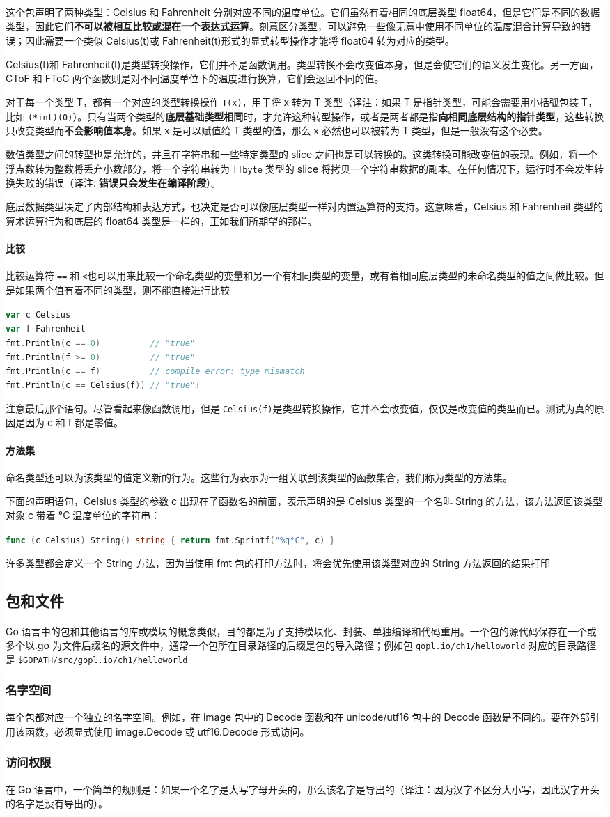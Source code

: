 这个包声明了两种类型：Celsius 和 Fahrenheit 分别对应不同的温度单位。它们虽然有着相同的底层类型 float64，但是它们是不同的数据类型，因此它们**不可以被相互比较或混在一个表达式运算**。刻意区分类型，可以避免一些像无意中使用不同单位的温度混合计算导致的错误；因此需要一个类似 Celsius(t)或 Fahrenheit(t)形式的显式转型操作才能将 float64 转为对应的类型。

Celsius(t)和 Fahrenheit(t)是类型转换操作，它们并不是函数调用。类型转换不会改变值本身，但是会使它们的语义发生变化。另一方面，CToF 和 FToC 两个函数则是对不同温度单位下的温度进行换算，它们会返回不同的值。

对于每一个类型 T，都有一个对应的类型转换操作 `T(x)`​，用于将 x 转为 T 类型（译注：如果 T 是指针类型，可能会需要用小括弧包装 T，比如 `(*int)(0)`​）。只有当两个类型的**底层基础类型相同**时，才允许这种转型操作，或者是两者都是指**向相同底层结构的指针类型**，这些转换只改变类型而**不会影响值本身**。如果 x 是可以赋值给 T 类型的值，那么 x 必然也可以被转为 T 类型，但是一般没有这个必要。

数值类型之间的转型也是允许的，并且在字符串和一些特定类型的 slice 之间也是可以转换的。这类转换可能改变值的表现。例如，将一个浮点数转为整数将丢弃小数部分，将一个字符串转为 `[]byte` ​类型的 slice 将拷贝一个字符串数据的副本。在任何情况下，运行时不会发生转换失败的错误（译注: **错误只会发生在编译阶段**）。

底层数据类型决定了内部结构和表达方式，也决定是否可以像底层类型一样对内置运算符的支持。这意味着，Celsius 和 Fahrenheit 类型的算术运算行为和底层的 float64 类型是一样的，正如我们所期望的那样。

#### 比较

比较运算符 `==` ​和 `<` ​也可以用来比较一个命名类型的变量和另一个有相同类型的变量，或有着相同底层类型的未命名类型的值之间做比较。但是如果两个值有着不同的类型，则不能直接进行比较

```Go
var c Celsius
var f Fahrenheit
fmt.Println(c == 0)          // "true"
fmt.Println(f >= 0)          // "true"
fmt.Println(c == f)          // compile error: type mismatch
fmt.Println(c == Celsius(f)) // "true"!
```

注意最后那个语句。尽管看起来像函数调用，但是 `Celsius(f)` ​是类型转换操作，它并不会改变值，仅仅是改变值的类型而已。测试为真的原因是因为 c 和 f 都是零值。

#### 方法集

命名类型还可以为该类型的值定义新的行为。这些行为表示为一组关联到该类型的函数集合，我们称为类型的方法集。

下面的声明语句，Celsius 类型的参数 c 出现在了函数名的前面，表示声明的是 Celsius 类型的一个名叫 String 的方法，该方法返回该类型对象 c 带着 °C 温度单位的字符串：

```Go
func (c Celsius) String() string { return fmt.Sprintf("%g°C", c) }
```

许多类型都会定义一个 String 方法，因为当使用 fmt 包的打印方法时，将会优先使用该类型对应的 String 方法返回的结果打印

## 包和文件

Go 语言中的包和其他语言的库或模块的概念类似，目的都是为了支持模块化、封装、单独编译和代码重用。一个包的源代码保存在一个或多个以.go 为文件后缀名的源文件中，通常一个包所在目录路径的后缀是包的导入路径；例如包 `gopl.io/ch1/helloworld` ​对应的目录路径是 `$GOPATH/src/gopl.io/ch1/helloworld`​

### 名字空间

每个包都对应一个独立的名字空间。例如，在 image 包中的 Decode 函数和在 unicode/utf16 包中的 Decode 函数是不同的。要在外部引用该函数，必须显式使用 image.Decode 或 utf16.Decode 形式访问。

### 访问权限

在 Go 语言中，一个简单的规则是：如果一个名字是大写字母开头的，那么该名字是导出的（译注：因为汉字不区分大小写，因此汉字开头的名字是没有导出的）。

